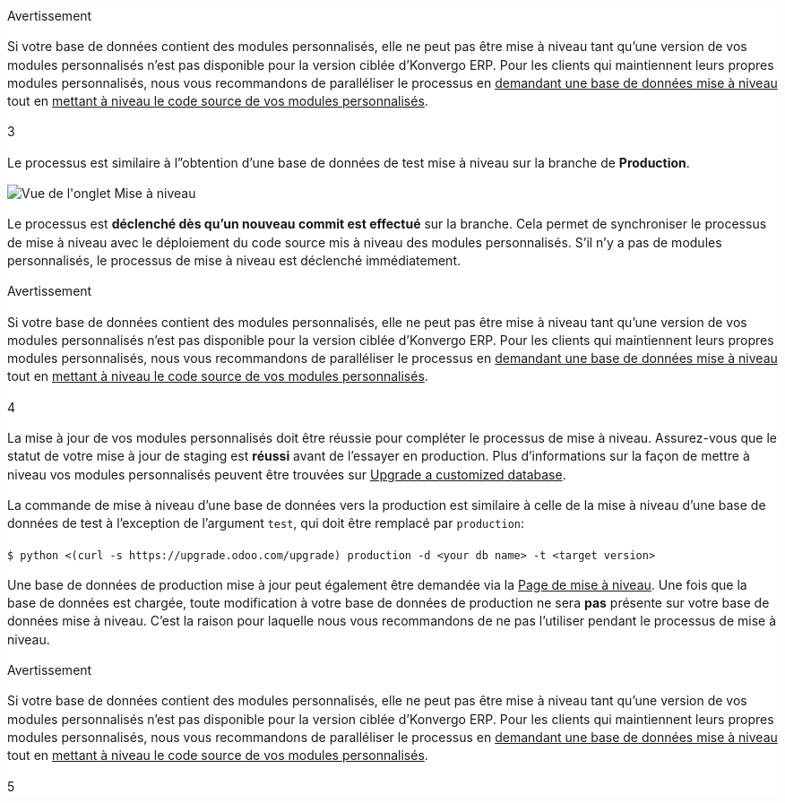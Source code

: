 <div class="alert alert-warning">
<p class="alert-title">
Avertissement</p><p>Si votre base de données contient des modules personnalisés, elle ne peut pas être mise à niveau tant qu’une version de vos modules personnalisés n’est pas disponible pour la version ciblée d’Konvergo ERP. Pour les clients qui maintiennent leurs propres modules personnalisés, nous vous recommandons de paralléliser le processus en <a href="#upgrade-request-test-database"><span class="std std-ref">demandant une base de données mise à niveau</span></a> tout en <a href="../developer/howtos/upgrade_custom_db">mettant à niveau le code source de vos modules personnalisés</a>.</p>
</div>3

Le processus est similaire à l”obtention d’une base de données de test mise à
niveau sur la branche de **Production**.

![Vue de l'onglet Mise à niveau](../_images/odoo-sh-prod.png)

Le processus est **déclenché dès qu’un nouveau commit est effectué** sur la
branche. Cela permet de synchroniser le processus de mise à niveau avec le
déploiement du code source mis à niveau des modules personnalisés. S’il n’y a
pas de modules personnalisés, le processus de mise à niveau est déclenché
immédiatement.

<div class="alert alert-warning">
<p class="alert-title">
Avertissement</p><p>Si votre base de données contient des modules personnalisés, elle ne peut pas être mise à niveau tant qu’une version de vos modules personnalisés n’est pas disponible pour la version ciblée d’Konvergo ERP. Pour les clients qui maintiennent leurs propres modules personnalisés, nous vous recommandons de paralléliser le processus en <a href="#upgrade-request-test-database"><span class="std std-ref">demandant une base de données mise à niveau</span></a> tout en <a href="../developer/howtos/upgrade_custom_db">mettant à niveau le code source de vos modules personnalisés</a>.</p>
</div>4

La mise à jour de vos modules personnalisés doit être réussie pour compléter
le processus de mise à niveau. Assurez-vous que le statut de votre mise à jour
de staging est **réussi** avant de l’essayer en production. Plus
d’informations sur la façon de mettre à niveau vos modules personnalisés
peuvent être trouvées sur [Upgrade a customized
database](../developer/howtos/upgrade_custom_db).

La commande de mise à niveau d’une base de données vers la production est
similaire à celle de la mise à niveau d’une base de données de test à
l’exception de l’argument `test`, qui doit être remplacé par `production`:

    
    
    $ python <(curl -s https://upgrade.odoo.com/upgrade) production -d <your db name> -t <target version>
    

Une base de données de production mise à jour peut également être demandée via
la [Page de mise à niveau](https://upgrade.odoo.com/). Une fois que la base de
données est chargée, toute modification à votre base de données de production
ne sera **pas** présente sur votre base de données mise à niveau. C’est la
raison pour laquelle nous vous recommandons de ne pas l’utiliser pendant le
processus de mise à niveau.

<div class="alert alert-warning">
<p class="alert-title">
Avertissement</p><p>Si votre base de données contient des modules personnalisés, elle ne peut pas être mise à niveau tant qu’une version de vos modules personnalisés n’est pas disponible pour la version ciblée d’Konvergo ERP. Pour les clients qui maintiennent leurs propres modules personnalisés, nous vous recommandons de paralléliser le processus en <a href="#upgrade-request-test-database"><span class="std std-ref">demandant une base de données mise à niveau</span></a> tout en <a href="../developer/howtos/upgrade_custom_db">mettant à niveau le code source de vos modules personnalisés</a>.</p>
</div>5
